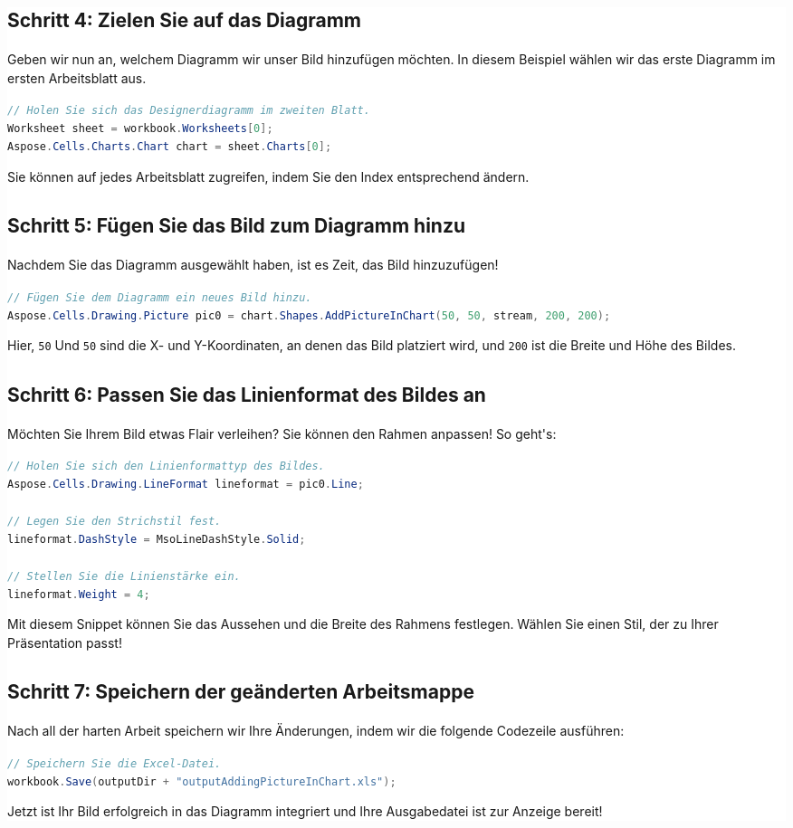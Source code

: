 ## Schritt 4: Zielen Sie auf das Diagramm

Geben wir nun an, welchem Diagramm wir unser Bild hinzufügen möchten. In diesem Beispiel wählen wir das erste Diagramm im ersten Arbeitsblatt aus.

```csharp
// Holen Sie sich das Designerdiagramm im zweiten Blatt.
Worksheet sheet = workbook.Worksheets[0];
Aspose.Cells.Charts.Chart chart = sheet.Charts[0];
```

Sie können auf jedes Arbeitsblatt zugreifen, indem Sie den Index entsprechend ändern.

## Schritt 5: Fügen Sie das Bild zum Diagramm hinzu

Nachdem Sie das Diagramm ausgewählt haben, ist es Zeit, das Bild hinzuzufügen! 

```csharp
// Fügen Sie dem Diagramm ein neues Bild hinzu.
Aspose.Cells.Drawing.Picture pic0 = chart.Shapes.AddPictureInChart(50, 50, stream, 200, 200);
```

Hier, `50` Und `50` sind die X- und Y-Koordinaten, an denen das Bild platziert wird, und `200` ist die Breite und Höhe des Bildes.

## Schritt 6: Passen Sie das Linienformat des Bildes an

Möchten Sie Ihrem Bild etwas Flair verleihen? Sie können den Rahmen anpassen! So geht's:

```csharp
// Holen Sie sich den Linienformattyp des Bildes.
Aspose.Cells.Drawing.LineFormat lineformat = pic0.Line; 

// Legen Sie den Strichstil fest.
lineformat.DashStyle = MsoLineDashStyle.Solid;

// Stellen Sie die Linienstärke ein.
lineformat.Weight = 4;    
```

Mit diesem Snippet können Sie das Aussehen und die Breite des Rahmens festlegen. Wählen Sie einen Stil, der zu Ihrer Präsentation passt!

## Schritt 7: Speichern der geänderten Arbeitsmappe

Nach all der harten Arbeit speichern wir Ihre Änderungen, indem wir die folgende Codezeile ausführen:

```csharp
// Speichern Sie die Excel-Datei.
workbook.Save(outputDir + "outputAddingPictureInChart.xls");
```

Jetzt ist Ihr Bild erfolgreich in das Diagramm integriert und Ihre Ausgabedatei ist zur Anzeige bereit!

